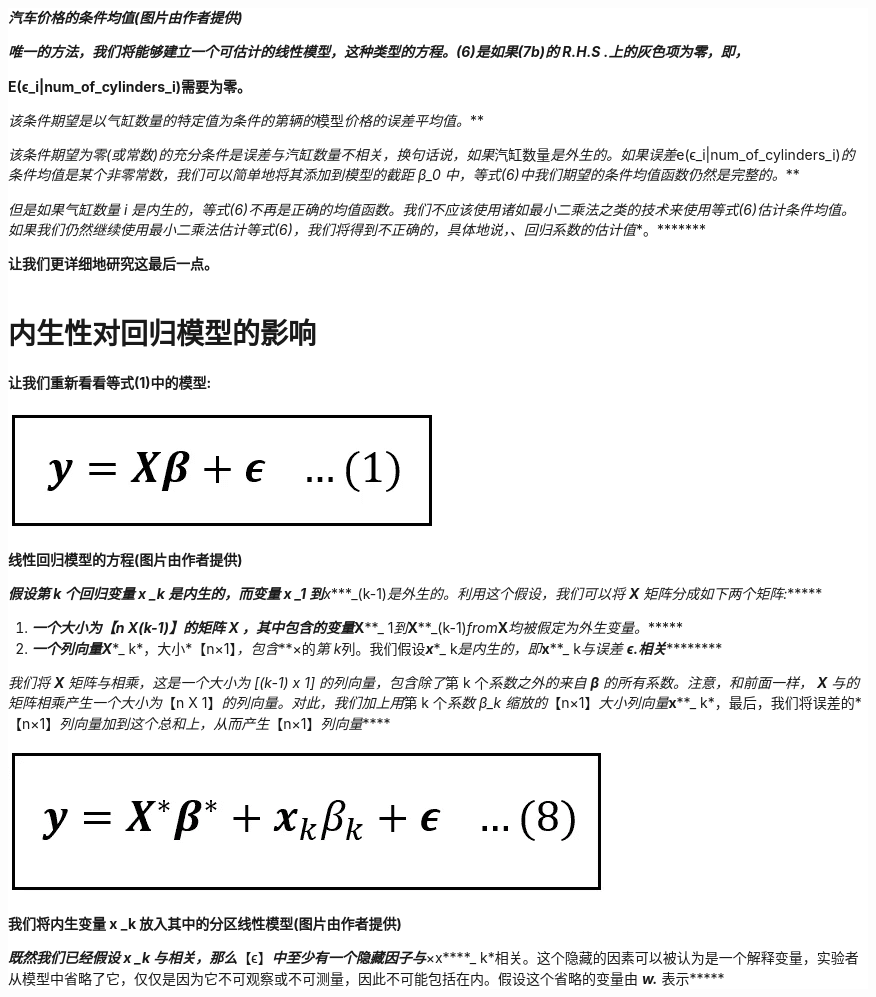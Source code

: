 ***汽车价格的条件均值(图片由作者提供)***

***唯一的方法，我们将能够建立一个可估计的线性模型，这种类型的方程。(6)是如果(7b)的 R.H.S .上的灰色项为零，即，***

****E(ϵ_i|num_of_cylinders_i)需要为零。****

***该条件期望是以气缸数量的特定值为条件的第*辆*的*模型*价格的误差平均值。***

***该条件期望为零(或常数)的充分条件是误差与*汽缸数量*不相关，换句话说，如果*汽缸数量*是外生的。如果误差*e(ϵ_i|num_of_cylinders_i)*的条件均值是某个非零常数，我们可以简单地将其添加到模型的截距 *β_0* 中，等式(6)中我们期望的条件均值函数仍然是完整的。***

***但是如果*气缸数量 i* 是内生的，等式(6)不再是正确的均值函数。我们不应该使用诸如最小二乘法之类的技术来使用等式(6)估计条件均值。如果我们仍然继续使用最小二乘法估计等式(6)，我们将得到不正确的，具体地说，</understanding-estimation-bias-and-the-bias-variance-tradeoff-79ba42ab79c>**、回归系数的估计值**。*******

******让我们更详细地研究这最后一点。******

# ******内生性对回归模型的影响******

******让我们重新看看等式(1)中的模型:******

******![](img/f01c1ef8ab7c80f3f34ddc4ccc980e87.png)******

******线性回归模型的方程(图片由作者提供)******

******假设*第 k 个*回归变量 ***x*** *_k* 是内生的，而变量 ***x*** *_1* 到***x****_(k-1)*是外生的。利用这个假设，我们可以将 ***X*** 矩阵分成如下两个矩阵:******

1.  ******一个大小为*【n X(k-1)】*的矩阵 ***X**** ，其中包含的变量***X****_ 1*到***X****_(k-1)*from***X***均被假定为外生变量。******
2.  ******一个列向量***X****_ k*，大小*【n×1】*，包含***×的*第 k*列。我们假设***x****_ k*是内生的，即***x****_ k*与误差 ***ϵ.相关************

***我们将 ***X**** 矩阵与*相乘，这是一个大小为 *[(k-1) x 1]* 的列向量，包含除了*第 k 个*系数之外的来自 ***β*** 的所有系数。注意，和前面一样， ***X*** *与*的矩阵相乘产生一个大小为*【n X 1】*的列向量。对此，我们加上用*第 k 个*系数 *β_k* 缩放的*【n×1】*大小列向量***x****_ k*，最后，我们将误差的*【n×1】*列向量加到这个总和上，从而产生*【n×1】*列向量*****

****![](img/17b3e26612e6c6284c50a2337610316a.png)****

****我们将内生变量 **x** _k 放入其中的分区线性模型(图片由作者提供)****

****既然我们已经假设 ***x*** *_k* 与*相关，那么***【ϵ】***中至少有一个隐藏因子与***×x****_ k*相关。这个隐藏的因素可以被认为是一个解释变量，实验者从模型中省略了它，仅仅是因为它不可观察或不可测量，因此不可能包括在内。假设这个省略的变量由 ***w.*** 表示*****
